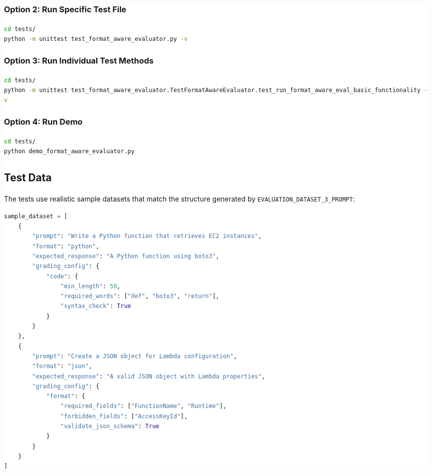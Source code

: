### Option 2: Run Specific Test File
```bash
cd tests/
python -m unittest test_format_aware_evaluator.py -v
```

### Option 3: Run Individual Test Methods
```bash
cd tests/
python -m unittest test_format_aware_evaluator.TestFormatAwareEvaluator.test_run_format_aware_eval_basic_functionality -v
```

### Option 4: Run Demo
```bash
cd tests/
python demo_format_aware_evaluator.py
```

## Test Data

The tests use realistic sample datasets that match the structure generated by `EVALUATION_DATASET_3_PROMPT`:

```python
sample_dataset = [
    {
        "prompt": "Write a Python function that retrieves EC2 instances",
        "format": "python",
        "expected_response": "A Python function using boto3",
        "grading_config": {
            "code": {
                "min_length": 50,
                "required_words": ["def", "boto3", "return"],
                "syntax_check": True
            }
        }
    },
    {
        "prompt": "Create a JSON object for Lambda configuration",
        "format": "json",
        "expected_response": "A valid JSON object with Lambda properties",
        "grading_config": {
            "format": {
                "required_fields": ["FunctionName", "Runtime"],
                "forbidden_fields": ["AccessKeyId"],
                "validate_json_schema": True
            }
        }
    }
]
```
